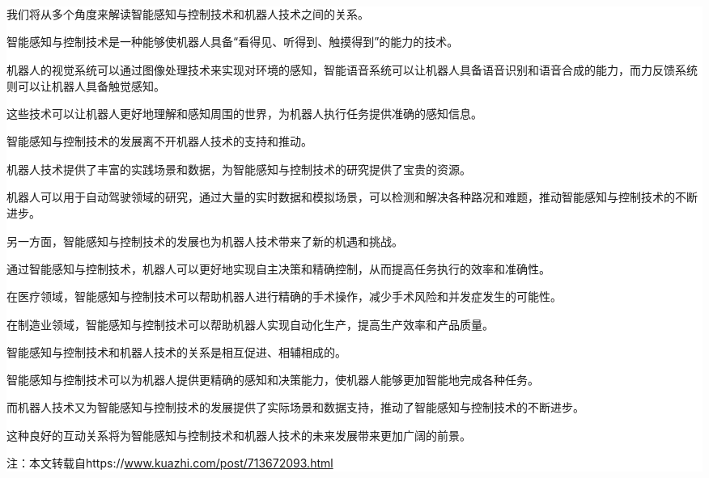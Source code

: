 我们将从多个角度来解读智能感知与控制技术和机器人技术之间的关系。

智能感知与控制技术是一种能够使机器人具备“看得见、听得到、触摸得到”的能力的技术。

机器人的视觉系统可以通过图像处理技术来实现对环境的感知，智能语音系统可以让机器人具备语音识别和语音合成的能力，而力反馈系统则可以让机器人具备触觉感知。

这些技术可以让机器人更好地理解和感知周围的世界，为机器人执行任务提供准确的感知信息。

智能感知与控制技术的发展离不开机器人技术的支持和推动。

机器人技术提供了丰富的实践场景和数据，为智能感知与控制技术的研究提供了宝贵的资源。

机器人可以用于自动驾驶领域的研究，通过大量的实时数据和模拟场景，可以检测和解决各种路况和难题，推动智能感知与控制技术的不断进步。

另一方面，智能感知与控制技术的发展也为机器人技术带来了新的机遇和挑战。

通过智能感知与控制技术，机器人可以更好地实现自主决策和精确控制，从而提高任务执行的效率和准确性。

在医疗领域，智能感知与控制技术可以帮助机器人进行精确的手术操作，减少手术风险和并发症发生的可能性。

在制造业领域，智能感知与控制技术可以帮助机器人实现自动化生产，提高生产效率和产品质量。

智能感知与控制技术和机器人技术的关系是相互促进、相辅相成的。

智能感知与控制技术可以为机器人提供更精确的感知和决策能力，使机器人能够更加智能地完成各种任务。

而机器人技术又为智能感知与控制技术的发展提供了实际场景和数据支持，推动了智能感知与控制技术的不断进步。

这种良好的互动关系将为智能感知与控制技术和机器人技术的未来发展带来更加广阔的前景。


注：本文转载自https://www.kuazhi.com/post/713672093.html